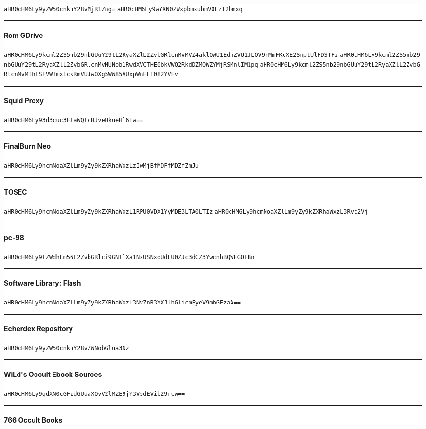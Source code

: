 `aHR0cHM6Ly9yZW50cnkuY28vMjR1Zng=`
`aHR0cHM6Ly9wYXN0ZWxpbmsubmV0LzI2bmxq`

***

#### Rom GDrive

`aHR0cHM6Ly9kcml2ZS5nb29nbGUuY29tL2RyaXZlL2ZvbGRlcnMvMVZ4aklOWU1EdnZVU1JLQV9rMmFKcXE2SnptUlFDSTFz`
`aHR0cHM6Ly9kcml2ZS5nb29nbGUuY29tL2RyaXZlL2ZvbGRlcnMvMUNob1RwdXVCTHE0bkVWQ2RkdDZMOWZYMjRSMnlIM1pq`
`aHR0cHM6Ly9kcml2ZS5nb29nbGUuY29tL2RyaXZlL2ZvbGRlcnMvMThISFVWTmxIckRmVUJwOXg5WW85VUxpWnFLT082YVFv`

***

#### Squid Proxy

`aHR0cHM6Ly93d3cuc3F1aWQtcHJveHkueHl6Lw==`

***

#### FinalBurn Neo

`aHR0cHM6Ly9hcmNoaXZlLm9yZy9kZXRhaWxzLzIwMjBfMDFfMDZfZmJu`

***

#### TOSEC

`aHR0cHM6Ly9hcmNoaXZlLm9yZy9kZXRhaWxzL1RPU0VDX1YyMDE3LTA0LTIz`
`aHR0cHM6Ly9hcmNoaXZlLm9yZy9kZXRhaWxzL3Rvc2Vj`

***

#### pc-98

`aHR0cHM6Ly9tZWdhLm56L2ZvbGRlci9GNTlXa1NxUSNxdUdLU0ZJc3dCZ3YwcnhBQWFGOFBn`

***

#### Software Library: Flash

`aHR0cHM6Ly9hcmNoaXZlLm9yZy9kZXRhaWxzL3NvZnR3YXJlbGlicmFyeV9mbGFzaA==`

***

#### Echerdex Repository

`aHR0cHM6Ly9yZW50cnkuY28vZWNobGlua3Nz`

***

#### WiLd's Occult Ebook Sources

`aHR0cHM6Ly9qdXN0cGFzdGUuaXQvV2lMZE9jY3VsdEVib29rcw==`

***

#### 766 Occult Books
